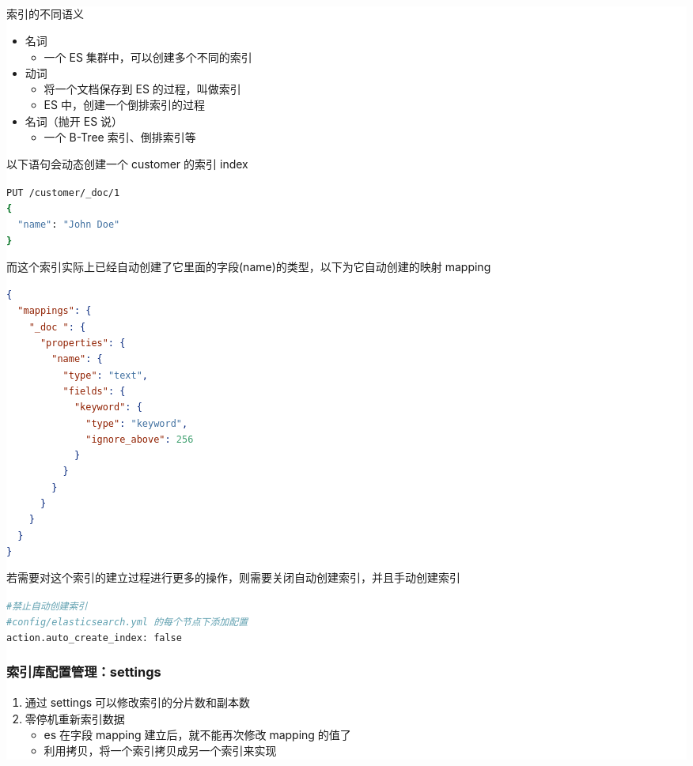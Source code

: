 

索引的不同语义

- 名词
  - 一个 ES 集群中，可以创建多个不同的索引
- 动词
  - 将一个文档保存到 ES 的过程，叫做索引
  - ES 中，创建一个倒排索引的过程
- 名词（抛开 ES 说）
  - 一个 B-Tree 索引、倒排索引等



以下语句会动态创建一个 customer 的索引 index

~~~sh
PUT /customer/_doc/1
{
  "name": "John Doe"
}
~~~

而这个索引实际上已经自动创建了它里面的字段(name)的类型，以下为它自动创建的映射 mapping

~~~json
{
  "mappings": {
    "_doc ": {
      "properties": {
        "name": {
          "type": "text",
          "fields": {
            "keyword": {
              "type": "keyword",
              "ignore_above": 256
            }
          }
        }
      }
    }
  }
}
~~~

若需要对这个索引的建立过程进行更多的操作，则需要关闭自动创建索引，并且手动创建索引

~~~sh
#禁止自动创建索引
#config/elasticsearch.yml 的每个节点下添加配置
action.auto_create_index: false
~~~



### 索引库配置管理：settings

1. 通过 settings 可以修改索引的分片数和副本数
2. 零停机重新索引数据
   - es 在字段 mapping 建立后，就不能再次修改 mapping 的值了
   - 利用拷贝，将一个索引拷贝成另一个索引来实现
